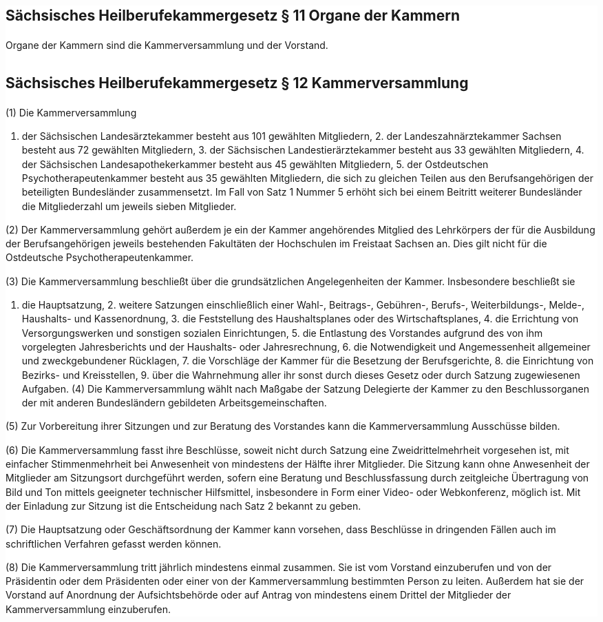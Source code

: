 
## Sächsisches Heilberufekammergesetz § 11 Organe der Kammern

Organe der Kammern sind die Kammerversammlung und der Vorstand.


## Sächsisches Heilberufekammergesetz § 12 Kammerversammlung

(1) Die Kammerversammlung

1. der Sächsischen Landesärztekammer besteht aus 101 gewählten Mitgliedern, 2. der Landeszahnärztekammer Sachsen besteht aus 72 gewählten Mitgliedern, 3. der Sächsischen Landestierärztekammer besteht aus 33 gewählten Mitgliedern, 4. der Sächsischen Landesapothekerkammer besteht aus 45 gewählten Mitgliedern, 5. der Ostdeutschen Psychotherapeutenkammer besteht aus 35 gewählten Mitgliedern, die sich zu gleichen Teilen aus den Berufsangehörigen der beteiligten Bundesländer zusammensetzt. Im Fall von Satz 1 Nummer 5 erhöht sich bei einem Beitritt weiterer Bundesländer die Mitgliederzahl um jeweils sieben Mitglieder.

(2) Der Kammerversammlung gehört außerdem je ein der Kammer angehörendes Mitglied des Lehrkörpers der für die Ausbildung der Berufsangehörigen jeweils bestehenden Fakultäten der Hochschulen im Freistaat Sachsen an. Dies gilt nicht für die Ostdeutsche Psychotherapeutenkammer.

(3) Die Kammerversammlung beschließt über die grundsätzlichen Angelegenheiten der Kammer. Insbesondere beschließt sie

1. die Hauptsatzung, 2. weitere Satzungen einschließlich einer Wahl-, Beitrags-, Gebühren-, Berufs-, Weiterbildungs-, Melde-, Haushalts- und Kassenordnung, 3. die Feststellung des Haushaltsplanes oder des Wirtschaftsplanes, 4. die Errichtung von Versorgungswerken und sonstigen sozialen Einrichtungen, 5. die Entlastung des Vorstandes aufgrund des von ihm vorgelegten Jahresberichts und der Haushalts- oder Jahresrechnung, 6. die Notwendigkeit und Angemessenheit allgemeiner und zweckgebundener Rücklagen, 7. die Vorschläge der Kammer für die Besetzung der Berufsgerichte, 8. die Einrichtung von Bezirks- und Kreisstellen, 9. über die Wahrnehmung aller ihr sonst durch dieses Gesetz oder durch Satzung zugewiesenen Aufgaben. (4) Die Kammerversammlung wählt nach Maßgabe der Satzung Delegierte der Kammer zu den Beschlussorganen der mit anderen Bundesländern gebildeten Arbeitsgemeinschaften.

(5) Zur Vorbereitung ihrer Sitzungen und zur Beratung des Vorstandes kann die Kammerversammlung Ausschüsse bilden.

(6) Die Kammerversammlung fasst ihre Beschlüsse, soweit nicht durch Satzung eine Zweidrittelmehrheit vorgesehen ist, mit einfacher Stimmenmehrheit bei Anwesenheit von mindestens der Hälfte ihrer Mitglieder. Die Sitzung kann ohne Anwesenheit der Mitglieder am Sitzungsort durchgeführt werden, sofern eine Beratung und Beschlussfassung durch zeitgleiche Übertragung von Bild und Ton mittels geeigneter technischer Hilfsmittel, insbesondere in Form einer Video- oder Webkonferenz, möglich ist. Mit der Einladung zur Sitzung ist die Entscheidung nach Satz 2 bekannt zu geben.

(7) Die Hauptsatzung oder Geschäftsordnung der Kammer kann vorsehen, dass Beschlüsse in dringenden Fällen auch im schriftlichen Verfahren gefasst werden können.

(8) Die Kammerversammlung tritt jährlich mindestens einmal zusammen. Sie ist vom Vorstand einzuberufen und von der Präsidentin oder dem Präsidenten oder einer von der Kammerversammlung bestimmten Person zu leiten. Außerdem hat sie der Vorstand auf Anordnung der Aufsichtsbehörde oder auf Antrag von mindestens einem Drittel der Mitglieder der Kammerversammlung einzuberufen.
